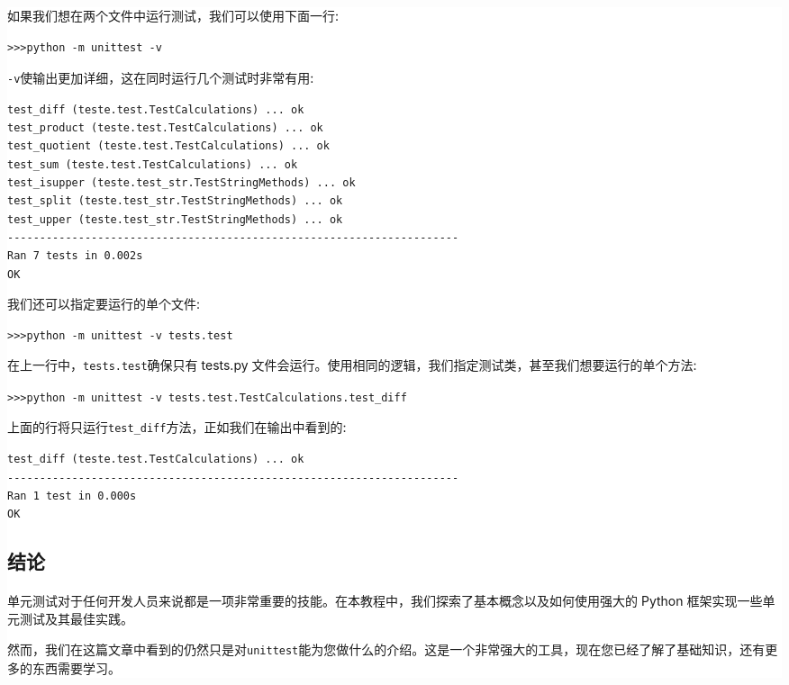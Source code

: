 如果我们想在两个文件中运行测试，我们可以使用下面一行:

```
>>>python -m unittest -v
```

`-v`使输出更加详细，这在同时运行几个测试时非常有用:

```
test_diff (teste.test.TestCalculations) ... ok
test_product (teste.test.TestCalculations) ... ok
test_quotient (teste.test.TestCalculations) ... ok
test_sum (teste.test.TestCalculations) ... ok
test_isupper (teste.test_str.TestStringMethods) ... ok
test_split (teste.test_str.TestStringMethods) ... ok
test_upper (teste.test_str.TestStringMethods) ... ok
----------------------------------------------------------------------
Ran 7 tests in 0.002s
OK
```

我们还可以指定要运行的单个文件:

```
>>>python -m unittest -v tests.test
```

在上一行中，`tests.test`确保只有 tests.py 文件会运行。使用相同的逻辑，我们指定测试类，甚至我们想要运行的单个方法:

```
>>>python -m unittest -v tests.test.TestCalculations.test_diff
```

上面的行将只运行`test_diff`方法，正如我们在输出中看到的:

```
test_diff (teste.test.TestCalculations) ... ok
----------------------------------------------------------------------
Ran 1 test in 0.000s
OK
```

## 结论

单元测试对于任何开发人员来说都是一项非常重要的技能。在本教程中，我们探索了基本概念以及如何使用强大的 Python 框架实现一些单元测试及其最佳实践。

然而，我们在这篇文章中看到的仍然只是对`unittest`能为您做什么的介绍。这是一个非常强大的工具，现在您已经了解了基础知识，还有更多的东西需要学习。
